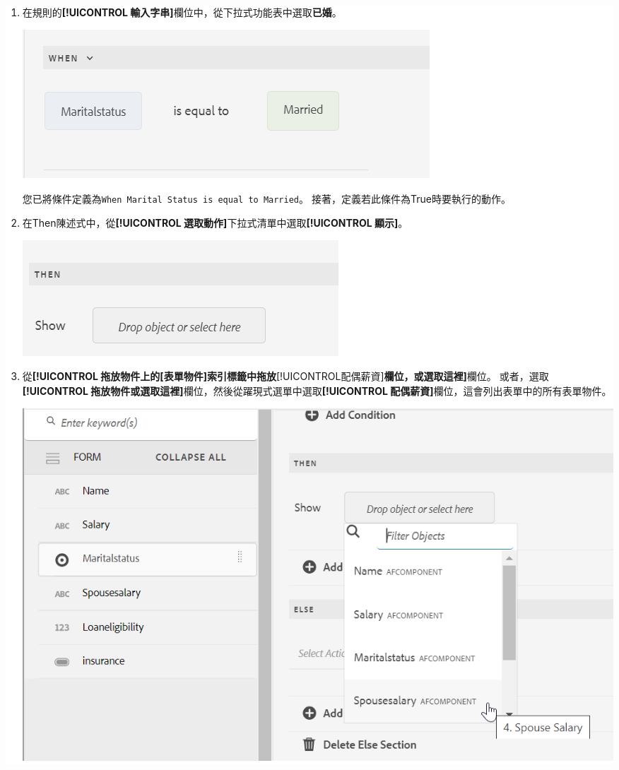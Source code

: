 

1. 在規則的&#x200B;**[!UICONTROL 輸入字串]**&#x200B;欄位中，從下拉式功能表中選取&#x200B;**已婚**。

   ![write-rules-visual-editor-4](assets/write-rules-visual-editor-4-cc.png)

   您已將條件定義為`When Marital Status is equal to Married`。 接著，定義若此條件為True時要執行的動作。

1. 在Then陳述式中，從&#x200B;**[!UICONTROL 選取動作]**&#x200B;下拉式清單中選取&#x200B;**[!UICONTROL 顯示]**。

   ![write-rules-visual-editor-5](assets/write-rules-visual-editor-5-cc.png)

1. 從&#x200B;**[!UICONTROL 拖放物件上的[表單物件]索引標籤中拖放**&#x200B;[!UICONTROL &#x200B;配偶薪資&#x200B;]&#x200B;**欄位，或選取這裡]**&#x200B;欄位。 或者，選取&#x200B;**[!UICONTROL 拖放物件或選取這裡]**&#x200B;欄位，然後從躍現式選單中選取&#x200B;**[!UICONTROL 配偶薪資]**&#x200B;欄位，這會列出表單中的所有表單物件。

   ![write-rules-visual-editor-6](assets/write-rules-visual-editor-6-cc.png)
